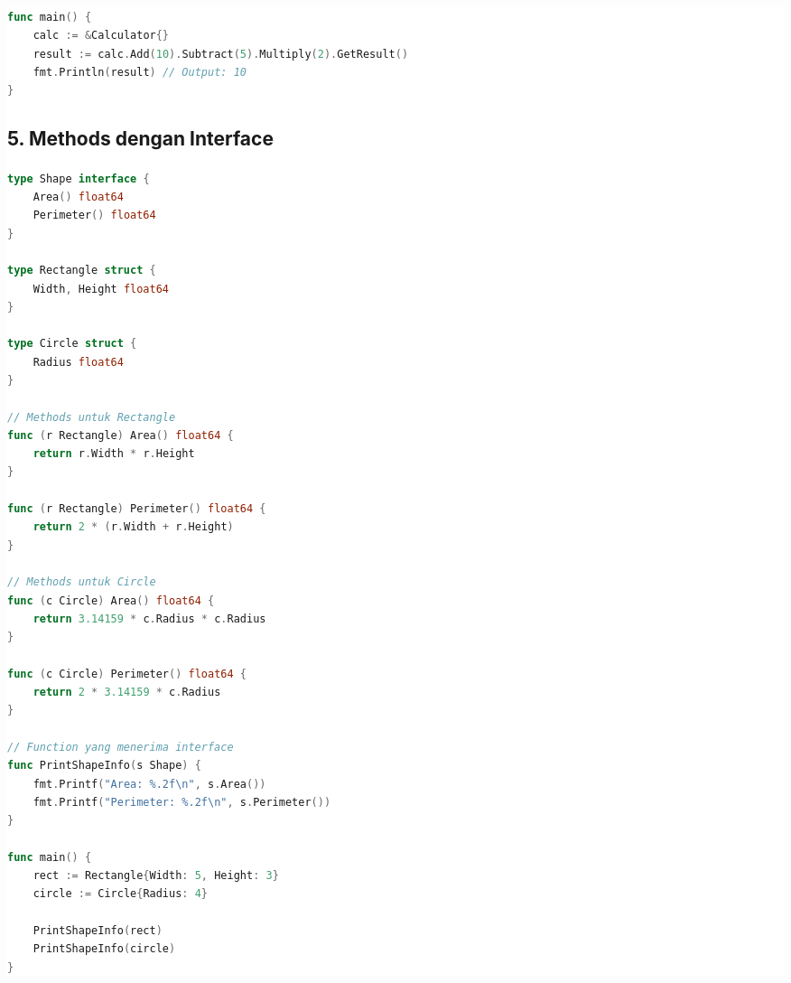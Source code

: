 ```go
func main() {
    calc := &Calculator{}
    result := calc.Add(10).Subtract(5).Multiply(2).GetResult()
    fmt.Println(result) // Output: 10
}
```

## 5. Methods dengan Interface

```go
type Shape interface {
    Area() float64
    Perimeter() float64
}

type Rectangle struct {
    Width, Height float64
}

type Circle struct {
    Radius float64
}

// Methods untuk Rectangle
func (r Rectangle) Area() float64 {
    return r.Width * r.Height
}

func (r Rectangle) Perimeter() float64 {
    return 2 * (r.Width + r.Height)
}

// Methods untuk Circle
func (c Circle) Area() float64 {
    return 3.14159 * c.Radius * c.Radius
}

func (c Circle) Perimeter() float64 {
    return 2 * 3.14159 * c.Radius
}

// Function yang menerima interface
func PrintShapeInfo(s Shape) {
    fmt.Printf("Area: %.2f\n", s.Area())
    fmt.Printf("Perimeter: %.2f\n", s.Perimeter())
}

func main() {
    rect := Rectangle{Width: 5, Height: 3}
    circle := Circle{Radius: 4}
    
    PrintShapeInfo(rect)
    PrintShapeInfo(circle)
}
```
